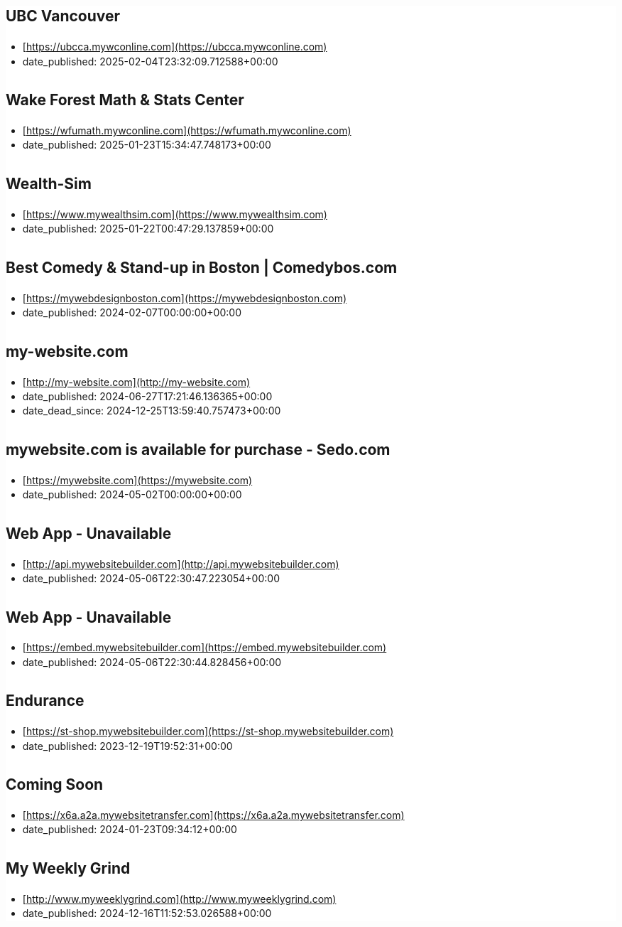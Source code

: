  ## UBC Vancouver
 - [https://ubcca.mywconline.com](https://ubcca.mywconline.com)
 - date_published: 2025-02-04T23:32:09.712588+00:00

 ## Wake Forest Math & Stats Center
 - [https://wfumath.mywconline.com](https://wfumath.mywconline.com)
 - date_published: 2025-01-23T15:34:47.748173+00:00

 ## Wealth-Sim
 - [https://www.mywealthsim.com](https://www.mywealthsim.com)
 - date_published: 2025-01-22T00:47:29.137859+00:00

 ## Best Comedy & Stand-up in Boston | Comedybos.com
 - [https://mywebdesignboston.com](https://mywebdesignboston.com)
 - date_published: 2024-02-07T00:00:00+00:00

 ## my-website.com
 - [http://my-website.com](http://my-website.com)
 - date_published: 2024-06-27T17:21:46.136365+00:00
 - date_dead_since: 2024-12-25T13:59:40.757473+00:00

 ## mywebsite.com is available for purchase - Sedo.com
 - [https://mywebsite.com](https://mywebsite.com)
 - date_published: 2024-05-02T00:00:00+00:00

 ## Web App - Unavailable
 - [http://api.mywebsitebuilder.com](http://api.mywebsitebuilder.com)
 - date_published: 2024-05-06T22:30:47.223054+00:00

 ## Web App - Unavailable
 - [https://embed.mywebsitebuilder.com](https://embed.mywebsitebuilder.com)
 - date_published: 2024-05-06T22:30:44.828456+00:00

 ## Endurance
 - [https://st-shop.mywebsitebuilder.com](https://st-shop.mywebsitebuilder.com)
 - date_published: 2023-12-19T19:52:31+00:00

 ## Coming Soon
 - [https://x6a.a2a.mywebsitetransfer.com](https://x6a.a2a.mywebsitetransfer.com)
 - date_published: 2024-01-23T09:34:12+00:00

 ## My Weekly Grind
 - [http://www.myweeklygrind.com](http://www.myweeklygrind.com)
 - date_published: 2024-12-16T11:52:53.026588+00:00
